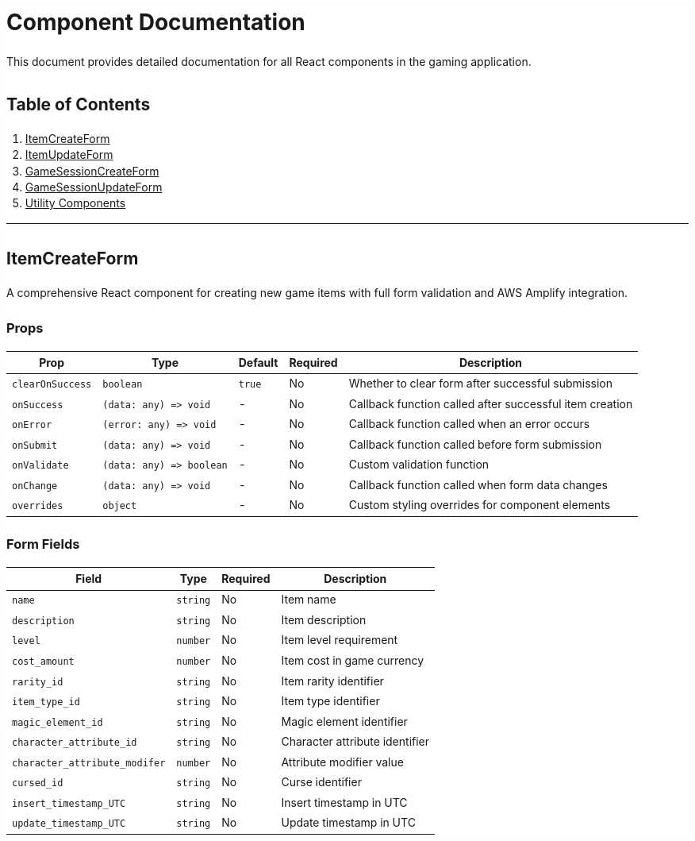 # Component Documentation

This document provides detailed documentation for all React components in the gaming application.

## Table of Contents

1. [ItemCreateForm](#itemcreateform)
2. [ItemUpdateForm](#itemupdateform)
3. [GameSessionCreateForm](#gamesessioncreateform)
4. [GameSessionUpdateForm](#gamesessionupdateform)
5. [Utility Components](#utility-components)

---

## ItemCreateForm

A comprehensive React component for creating new game items with full form validation and AWS Amplify integration.

### Props

| Prop | Type | Default | Required | Description |
|------|------|---------|----------|-------------|
| `clearOnSuccess` | `boolean` | `true` | No | Whether to clear form after successful submission |
| `onSuccess` | `(data: any) => void` | - | No | Callback function called after successful item creation |
| `onError` | `(error: any) => void` | - | No | Callback function called when an error occurs |
| `onSubmit` | `(data: any) => void` | - | No | Callback function called before form submission |
| `onValidate` | `(data: any) => boolean` | - | No | Custom validation function |
| `onChange` | `(data: any) => void` | - | No | Callback function called when form data changes |
| `overrides` | `object` | - | No | Custom styling overrides for component elements |

### Form Fields

| Field | Type | Required | Description |
|-------|------|----------|-------------|
| `name` | `string` | No | Item name |
| `description` | `string` | No | Item description |
| `level` | `number` | No | Item level requirement |
| `cost_amount` | `number` | No | Item cost in game currency |
| `rarity_id` | `string` | No | Item rarity identifier |
| `item_type_id` | `string` | No | Item type identifier |
| `magic_element_id` | `string` | No | Magic element identifier |
| `character_attribute_id` | `string` | No | Character attribute identifier |
| `character_attribute_modifer` | `number` | No | Attribute modifier value |
| `cursed_id` | `string` | No | Curse identifier |
| `insert_timestamp_UTC` | `string` | No | Insert timestamp in UTC |
| `update_timestamp_UTC` | `string` | No | Update timestamp in UTC |
